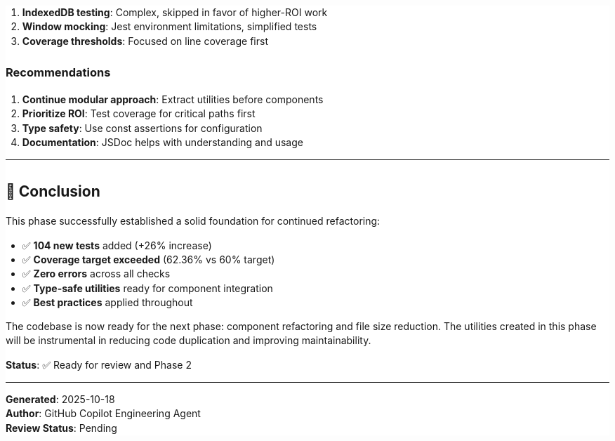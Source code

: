 1. **IndexedDB testing**: Complex, skipped in favor of higher-ROI work
2. **Window mocking**: Jest environment limitations, simplified tests
3. **Coverage thresholds**: Focused on line coverage first

### Recommendations

1. **Continue modular approach**: Extract utilities before components
2. **Prioritize ROI**: Test coverage for critical paths first
3. **Type safety**: Use const assertions for configuration
4. **Documentation**: JSDoc helps with understanding and usage

---

## 🎉 Conclusion

This phase successfully established a solid foundation for continued refactoring:

- ✅ **104 new tests** added (+26% increase)
- ✅ **Coverage target exceeded** (62.36% vs 60% target)
- ✅ **Zero errors** across all checks
- ✅ **Type-safe utilities** ready for component integration
- ✅ **Best practices** applied throughout

The codebase is now ready for the next phase: component refactoring and file size reduction. The utilities created in this phase will be instrumental in reducing code duplication and improving maintainability.

**Status**: ✅ Ready for review and Phase 2

---

**Generated**: 2025-10-18  
**Author**: GitHub Copilot Engineering Agent  
**Review Status**: Pending
